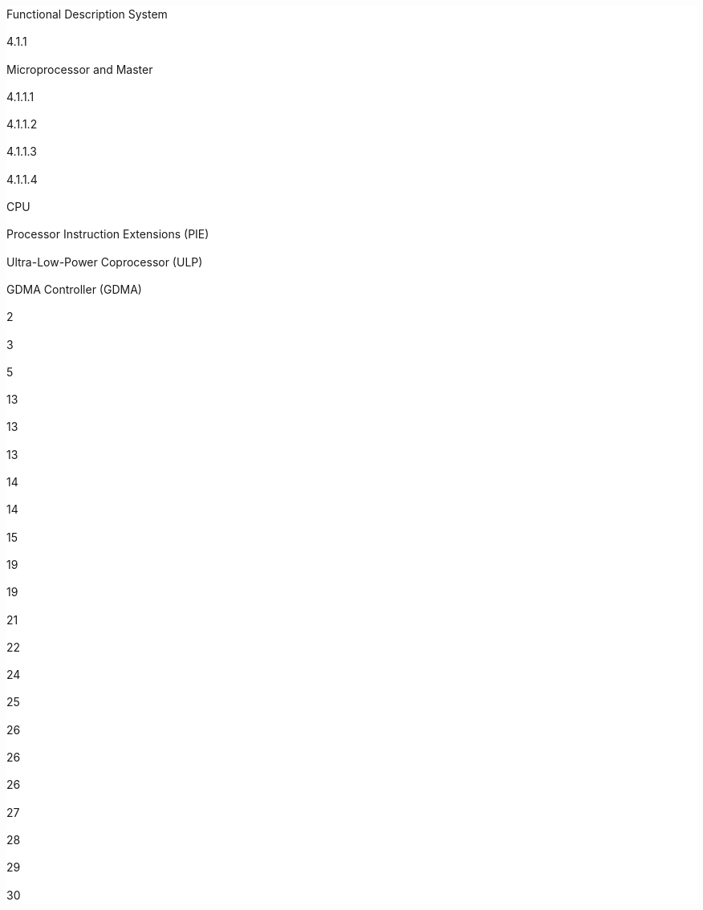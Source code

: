 Functional Description System

4.1.1

Microprocessor and Master

4.1.1.1

4.1.1.2

4.1.1.3

4.1.1.4

CPU

Processor Instruction Extensions (PIE)

Ultra-Low-Power Coprocessor (ULP)

GDMA Controller (GDMA)

2

3

5

13

13

13

14

14

15

19

19

21

22

24

25

26

26

26

27

28

29

30
